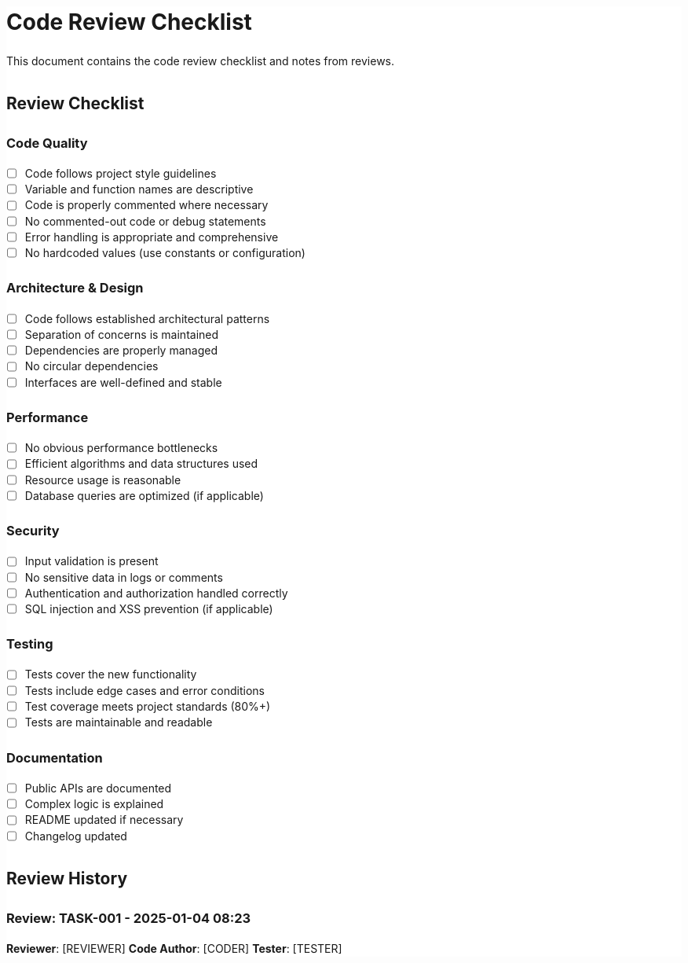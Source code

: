 # Code Review Checklist

This document contains the code review checklist and notes from reviews.

## Review Checklist

### Code Quality
- [ ] Code follows project style guidelines
- [ ] Variable and function names are descriptive
- [ ] Code is properly commented where necessary
- [ ] No commented-out code or debug statements
- [ ] Error handling is appropriate and comprehensive
- [ ] No hardcoded values (use constants or configuration)

### Architecture & Design
- [ ] Code follows established architectural patterns
- [ ] Separation of concerns is maintained
- [ ] Dependencies are properly managed
- [ ] No circular dependencies
- [ ] Interfaces are well-defined and stable

### Performance
- [ ] No obvious performance bottlenecks
- [ ] Efficient algorithms and data structures used
- [ ] Resource usage is reasonable
- [ ] Database queries are optimized (if applicable)

### Security
- [ ] Input validation is present
- [ ] No sensitive data in logs or comments
- [ ] Authentication and authorization handled correctly
- [ ] SQL injection and XSS prevention (if applicable)

### Testing
- [ ] Tests cover the new functionality
- [ ] Tests include edge cases and error conditions
- [ ] Test coverage meets project standards (80%+)
- [ ] Tests are maintainable and readable

### Documentation
- [ ] Public APIs are documented
- [ ] Complex logic is explained
- [ ] README updated if necessary
- [ ] Changelog updated

## Review History

### Review: TASK-001 - 2025-01-04 08:23
**Reviewer**: [REVIEWER]
**Code Author**: [CODER]
**Tester**: [TESTER]
